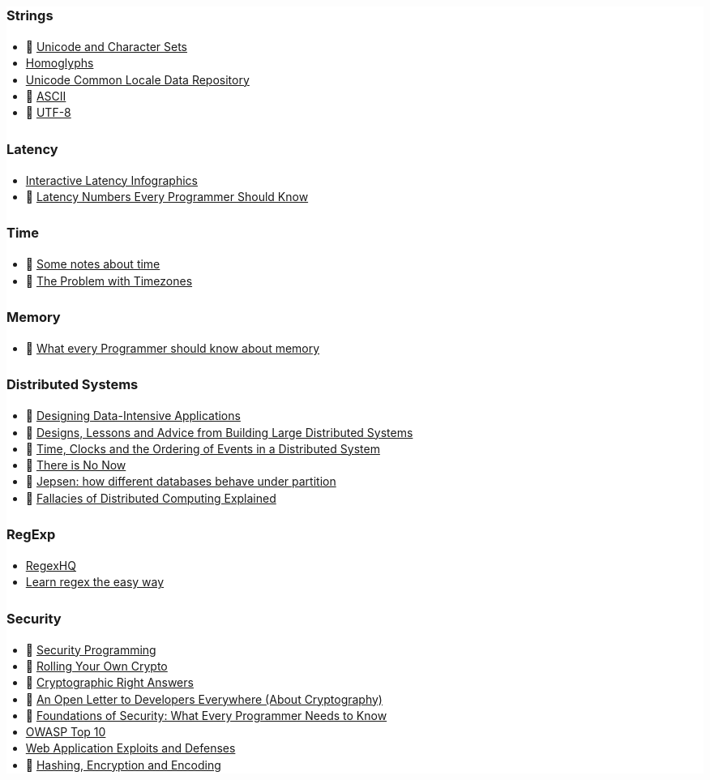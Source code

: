 ### Strings
- :page_facing_up: [Unicode and Character Sets](https://www.joelonsoftware.com/articles/Unicode.html)
- [Homoglyphs](https://github.com/codebox/homoglyph/)
- [Unicode Common Locale Data Repository](http://cldr.unicode.org/)
- :movie_camera: [ASCII](https://www.youtube.com/watch?v=B1Sf1IhA0j4)
- :movie_camera: [UTF-8](https://www.youtube.com/watch?v=vLBtrd9Ar28)

### Latency
- [Interactive Latency Infographics](https://people.eecs.berkeley.edu/~rcs/research/interactive_latency.html)
- :page_facing_up: [Latency Numbers Every Programmer Should Know](https://gist.github.com/jboner/2841832)

### Time
- :page_facing_up: [Some notes about time](https://unix4lyfe.org/time/)
- :movie_camera: [The Problem with Timezones](https://www.youtube.com/watch?v=-5wpm-gesOY)

### Memory
- :page_facing_up: [What every Programmer should know about memory](https://lwn.net/Articles/250967/)

### Distributed Systems
- :book: [Designing Data-Intensive Applications](https://www.goodreads.com/book/show/23463279-designing-data-intensive-applications)
- :scroll: [Designs, Lessons and Advice from Building Large Distributed Systems](https://www.cs.cornell.edu/projects/ladis2009/talks/dean-keynote-ladis2009.pdf)
- :scroll: [Time, Clocks and the Ordering of Events in a Distributed System](https://www.microsoft.com/en-us/research/publication/time-clocks-ordering-events-distributed-system/?from=http%3A%2F%2Fresearch.microsoft.com%2Fen-us%2Fum%2Fpeople%2Flamport%2Fpubs%2Ftime-clocks.pdf)
- :page_facing_up: [There is No Now](https://queue.acm.org/detail.cfm?id=2745385)
- :page_facing_up: [Jepsen: how different databases behave under partition](https://aphyr.com/tags/jepsen)
- :scroll: [Fallacies of Distributed Computing Explained](https://pages.cs.wisc.edu/~zuyu/files/fallacies.pdf)

### RegExp
- [RegexHQ](https://github.com/regexhq)
- [Learn regex the easy way](https://github.com/ziishaned/learn-regex)

### Security
- :book: [Security Programming](https://www.dwheeler.com/secure-programs/)
- :page_facing_up: [Rolling Your Own Crypto](http://loup-vaillant.fr/articles/rolling-your-own-crypto)
- :page_facing_up: [Cryptographic Right Answers](https://gist.github.com/tqbf/be58d2d39690c3b366ad)
- :page_facing_up: [An Open Letter to Developers Everywhere (About Cryptography)](https://gist.github.com/paragonie-scott/e9319254c8ecbad4f227)
- :book: [Foundations of Security: What Every Programmer Needs to Know ](https://www.goodreads.com/book/show/128003.Foundations_of_Security)
- [OWASP Top 10](https://www.owasp.org/index.php/Category:OWASP_Top_Ten_Project)
- [Web Application Exploits and Defenses](https://google-gruyere.appspot.com/part1)
- :page_facing_up: [Hashing, Encryption and Encoding](https://www.integralist.co.uk/posts/hashing-and-encryption/)
